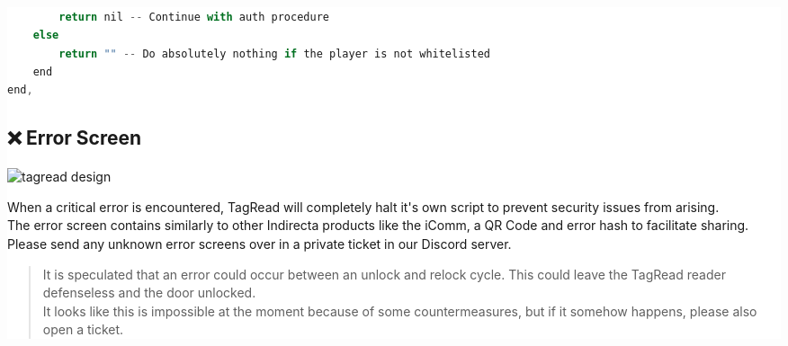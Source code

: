 ```js
		return nil -- Continue with auth procedure
	else
		return "" -- Do absolutely nothing if the player is not whitelisted
	end
end,
```

## ❌ Error Screen
<img alt="tagread design" src="https://raw.githubusercontent.com/Indirecta-Technologies/fosd/main/tagread/media/error.png" height="200px"/>  

When a critical error is encountered, TagRead will completely halt it's own script to prevent security issues from arising.  
The error screen contains similarly to other Indirecta products like the iComm, a QR Code and error hash to facilitate sharing.  
Please send any unknown error screens over in a private ticket in our Discord server.  

> It is speculated that an error could occur between an unlock and relock cycle. This could leave the TagRead reader defenseless and the door unlocked.  
> It looks like this is impossible at the moment because of some countermeasures, but if it somehow happens, please also open a ticket.  
